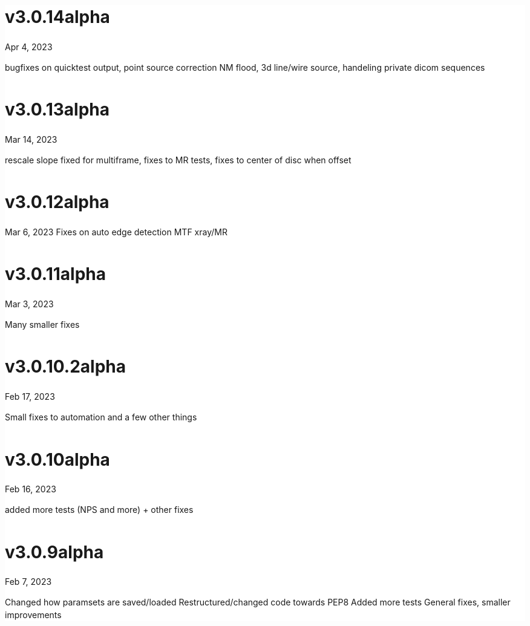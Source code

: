 # v3.0.14alpha
Apr 4, 2023

bugfixes on quicktest output, point source correction NM flood, 3d line/wire source, handeling private dicom sequences

# v3.0.13alpha
Mar 14, 2023

rescale slope fixed for multiframe, fixes to MR tests, fixes to center of disc when offset

# v3.0.12alpha
Mar 6, 2023
Fixes on auto edge detection MTF xray/MR

# v3.0.11alpha
Mar 3, 2023

Many smaller fixes

# v3.0.10.2alpha
Feb 17, 2023
 
Small fixes to automation and a few other things

# v3.0.10alpha
Feb 16, 2023

added more tests (NPS and more) + other fixes

# v3.0.9alpha
Feb 7, 2023

Changed how paramsets are saved/loaded
Restructured/changed code towards PEP8
Added more tests
General fixes, smaller improvements
